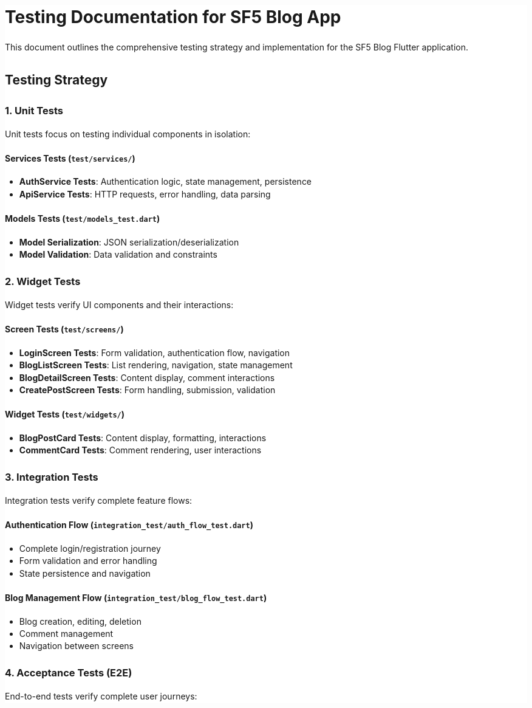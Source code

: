 # Testing Documentation for SF5 Blog App

This document outlines the comprehensive testing strategy and implementation for the SF5 Blog Flutter application.

## Testing Strategy

### 1. Unit Tests
Unit tests focus on testing individual components in isolation:

#### Services Tests (`test/services/`)
- **AuthService Tests**: Authentication logic, state management, persistence
- **ApiService Tests**: HTTP requests, error handling, data parsing

#### Models Tests (`test/models_test.dart`)
- **Model Serialization**: JSON serialization/deserialization
- **Model Validation**: Data validation and constraints

### 2. Widget Tests
Widget tests verify UI components and their interactions:

#### Screen Tests (`test/screens/`)
- **LoginScreen Tests**: Form validation, authentication flow, navigation
- **BlogListScreen Tests**: List rendering, navigation, state management
- **BlogDetailScreen Tests**: Content display, comment interactions
- **CreatePostScreen Tests**: Form handling, submission, validation

#### Widget Tests (`test/widgets/`)
- **BlogPostCard Tests**: Content display, formatting, interactions
- **CommentCard Tests**: Comment rendering, user interactions

### 3. Integration Tests
Integration tests verify complete feature flows:

#### Authentication Flow (`integration_test/auth_flow_test.dart`)
- Complete login/registration journey
- Form validation and error handling
- State persistence and navigation

#### Blog Management Flow (`integration_test/blog_flow_test.dart`)
- Blog creation, editing, deletion
- Comment management
- Navigation between screens

### 4. Acceptance Tests (E2E)
End-to-end tests verify complete user journeys:
